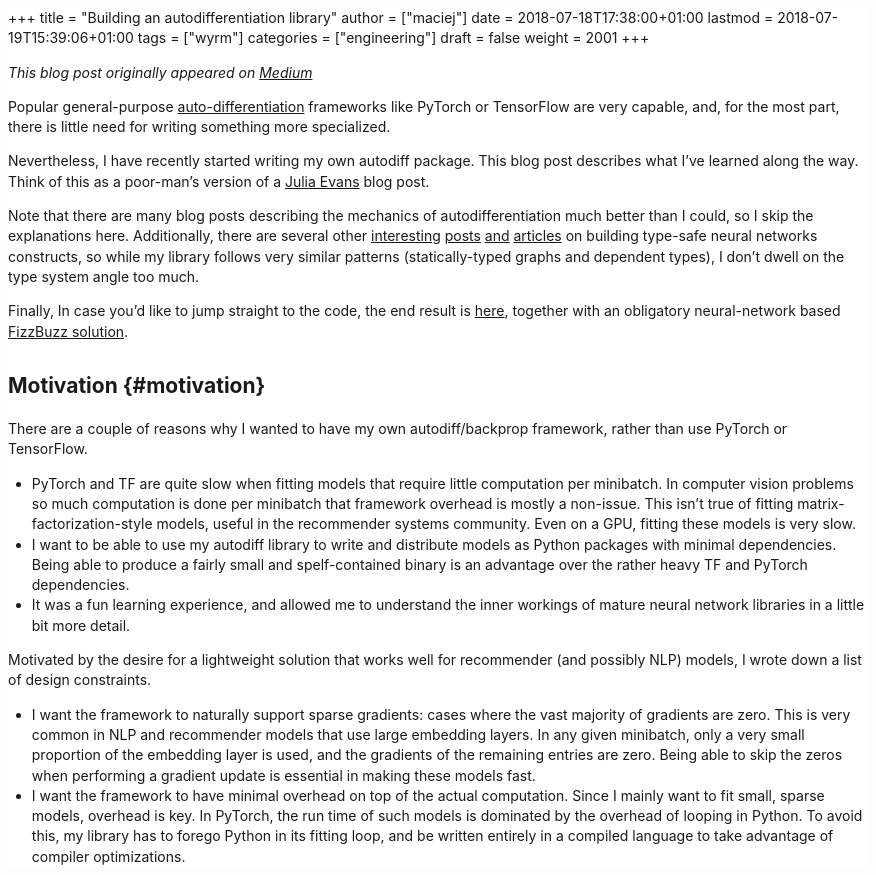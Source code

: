 +++
title = "Building an autodifferentiation library"
author = ["maciej"]
date = 2018-07-18T17:38:00+01:00
lastmod = 2018-07-19T15:39:06+01:00
tags = ["wyrm"]
categories = ["engineering"]
draft = false
weight = 2001
+++

_This blog post originally appeared on [Medium](https://medium.com/@maciejkula/building-an-autodifferentiation-library-9ccf32c7a658)_

Popular general-purpose [auto-differentiation](https://en.wikipedia.org/wiki/Automatic%5Fdifferentiation) frameworks like PyTorch or TensorFlow are very capable, and, for the most part, there is little need for writing something more specialized.

Nevertheless, I have recently started writing my own autodiff package. This blog post describes what I’ve learned along the way. Think of this as a poor-man’s version of a [Julia Evans](https://jvns.ca/) blog post.

Note that there are many blog posts describing the mechanics of autodifferentiation much better than I could, so I skip the explanations here. Additionally, there are several other [interesting](http://colah.github.io/posts/2015-09-NN-Types-FP/) [posts](https://jeremyrsmith.github.io/scala-math-slides/#23) [and](https://blog.jle.im/entry/practical-dependent-types-in-haskell-1.html) [articles](https://arxiv.org/abs/1710.06892) on building type-safe neural networks constructs, so while my library follows very similar patterns (statically-typed graphs and dependent types), I don’t dwell on the type system angle too much.

Finally, In case you’d like to jump straight to the code, the end result is [here](https://github.com/maciejkula/wyrm), together with an obligatory neural-network based [FizzBuzz solution](https://github.com/maciejkula/fizzbuzz).


## Motivation {#motivation}

There are a couple of reasons why I wanted to have my own autodiff/backprop framework, rather than use PyTorch or TensorFlow.

-   PyTorch and TF are quite slow when fitting models that require little computation per minibatch. In computer vision problems so much computation is done per minibatch that framework overhead is mostly a non-issue. This isn’t true of fitting matrix-factorization-style models, useful in the recommender systems community. Even on a GPU, fitting these models is very slow.
-   I want to be able to use my autodiff library to write and distribute models as Python packages with minimal dependencies. Being able to produce a fairly small and spelf-contained binary is an advantage over the rather heavy TF and PyTorch dependencies.
-   It was a fun learning experience, and allowed me to understand the inner workings of mature neural network libraries in a little bit more detail.

Motivated by the desire for a lightweight solution that works well for recommender (and possibly NLP) models, I wrote down a list of design constraints.

-   I want the framework to naturally support sparse gradients: cases where the vast majority of gradients are zero. This is very common in NLP and recommender models that use large embedding layers. In any given minibatch, only a very small proportion of the embedding layer is used, and the gradients of the remaining entries are zero. Being able to skip the zeros when performing a gradient update is essential in making these models fast.
-   I want the framework to have minimal overhead on top of the actual computation. Since I mainly want to fit small, sparse models, overhead is key. In PyTorch, the run time of such models is dominated by the overhead of looping in Python. To avoid this, my library has to forego Python in its fitting loop, and be written entirely in a compiled language to take advantage of compiler optimizations.